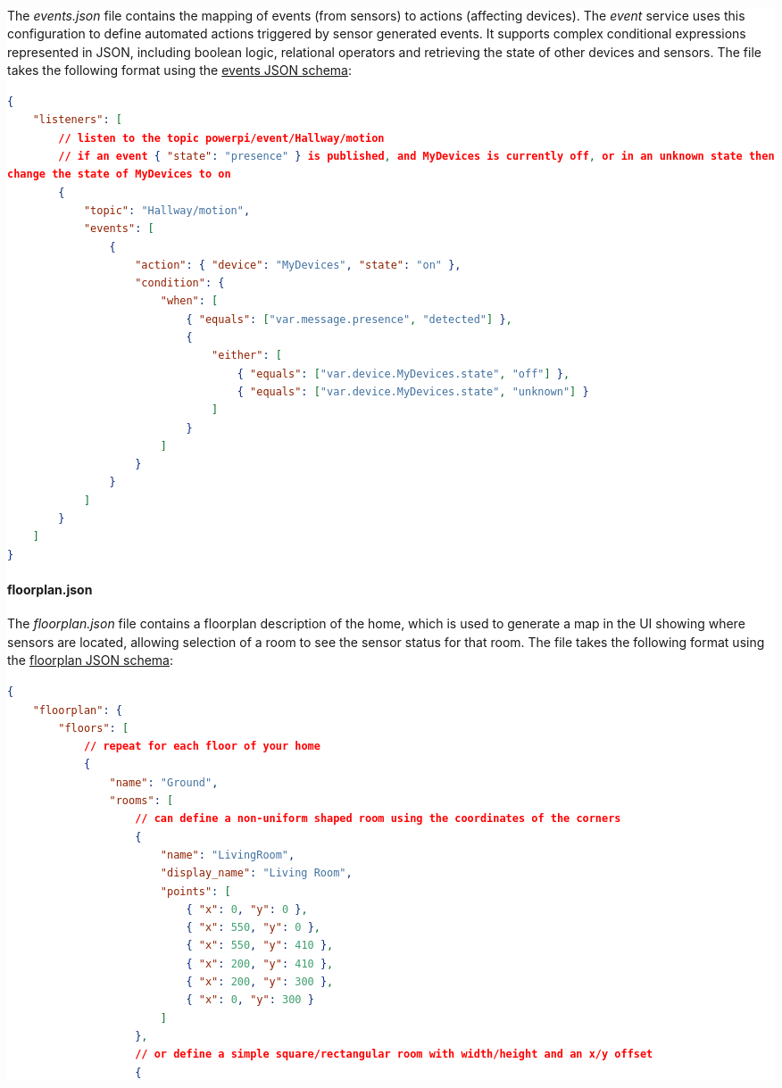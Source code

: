 The _events.json_ file contains the mapping of events (from sensors) to actions (affecting devices). The _event_ service uses this configuration to define automated actions triggered by sensor generated events. It supports complex conditional expressions represented in JSON, including boolean logic, relational operators and retrieving the state of other devices and sensors. The file takes the following format using the [events JSON schema](./src/schema/config/events.schema.json):

```json
{
    "listeners": [
        // listen to the topic powerpi/event/Hallway/motion
        // if an event { "state": "presence" } is published, and MyDevices is currently off, or in an unknown state then change the state of MyDevices to on
        {
            "topic": "Hallway/motion",
            "events": [
                {
                    "action": { "device": "MyDevices", "state": "on" },
                    "condition": {
                        "when": [
                            { "equals": ["var.message.presence", "detected"] },
                            {
                                "either": [
                                    { "equals": ["var.device.MyDevices.state", "off"] },
                                    { "equals": ["var.device.MyDevices.state", "unknown"] }
                                ]
                            }
                        ]
                    }
                }
            ]
        }
    ]
}
```

#### floorplan.json

The _floorplan.json_ file contains a floorplan description of the home, which is used to generate a map in the UI showing where sensors are located, allowing selection of a room to see the sensor status for that room. The file takes the following format using the [floorplan JSON schema](./src/schema/config/floorplan.schema.json):

```json
{
    "floorplan": {
        "floors": [
            // repeat for each floor of your home
            {
                "name": "Ground",
                "rooms": [
                    // can define a non-uniform shaped room using the coordinates of the corners
                    {
                        "name": "LivingRoom",
                        "display_name": "Living Room",
                        "points": [
                            { "x": 0, "y": 0 },
                            { "x": 550, "y": 0 },
                            { "x": 550, "y": 410 },
                            { "x": 200, "y": 410 },
                            { "x": 200, "y": 300 },
                            { "x": 0, "y": 300 }
                        ]
                    },
                    // or define a simple square/rectangular room with width/height and an x/y offset
                    {
```